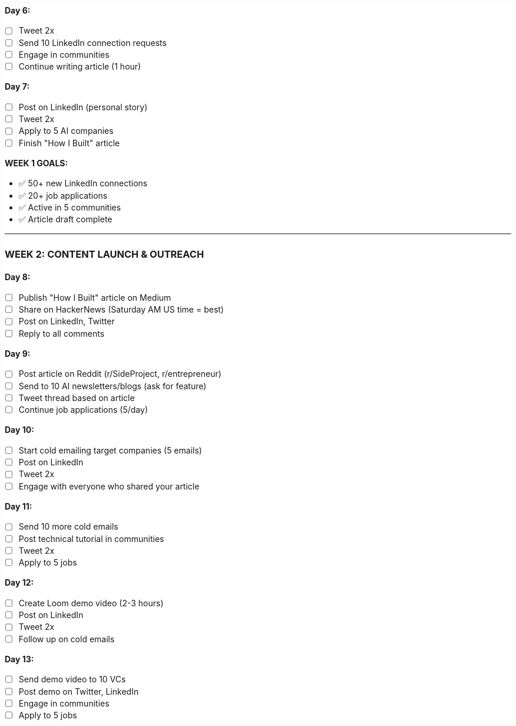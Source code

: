 **Day 6:**
- [ ] Tweet 2x
- [ ] Send 10 LinkedIn connection requests
- [ ] Engage in communities
- [ ] Continue writing article (1 hour)

**Day 7:**
- [ ] Post on LinkedIn (personal story)
- [ ] Tweet 2x
- [ ] Apply to 5 AI companies
- [ ] Finish "How I Built" article

**WEEK 1 GOALS:**
- ✅ 50+ new LinkedIn connections
- ✅ 20+ job applications
- ✅ Active in 5 communities
- ✅ Article draft complete

---

### **WEEK 2: CONTENT LAUNCH & OUTREACH**

**Day 8:**
- [ ] Publish "How I Built" article on Medium
- [ ] Share on HackerNews (Saturday AM US time = best)
- [ ] Post on LinkedIn, Twitter
- [ ] Reply to all comments

**Day 9:**
- [ ] Post article on Reddit (r/SideProject, r/entrepreneur)
- [ ] Send to 10 AI newsletters/blogs (ask for feature)
- [ ] Tweet thread based on article
- [ ] Continue job applications (5/day)

**Day 10:**
- [ ] Start cold emailing target companies (5 emails)
- [ ] Post on LinkedIn
- [ ] Tweet 2x
- [ ] Engage with everyone who shared your article

**Day 11:**
- [ ] Send 10 more cold emails
- [ ] Post technical tutorial in communities
- [ ] Tweet 2x
- [ ] Apply to 5 jobs

**Day 12:**
- [ ] Create Loom demo video (2-3 hours)
- [ ] Post on LinkedIn
- [ ] Tweet 2x
- [ ] Follow up on cold emails

**Day 13:**
- [ ] Send demo video to 10 VCs
- [ ] Post demo on Twitter, LinkedIn
- [ ] Engage in communities
- [ ] Apply to 5 jobs
